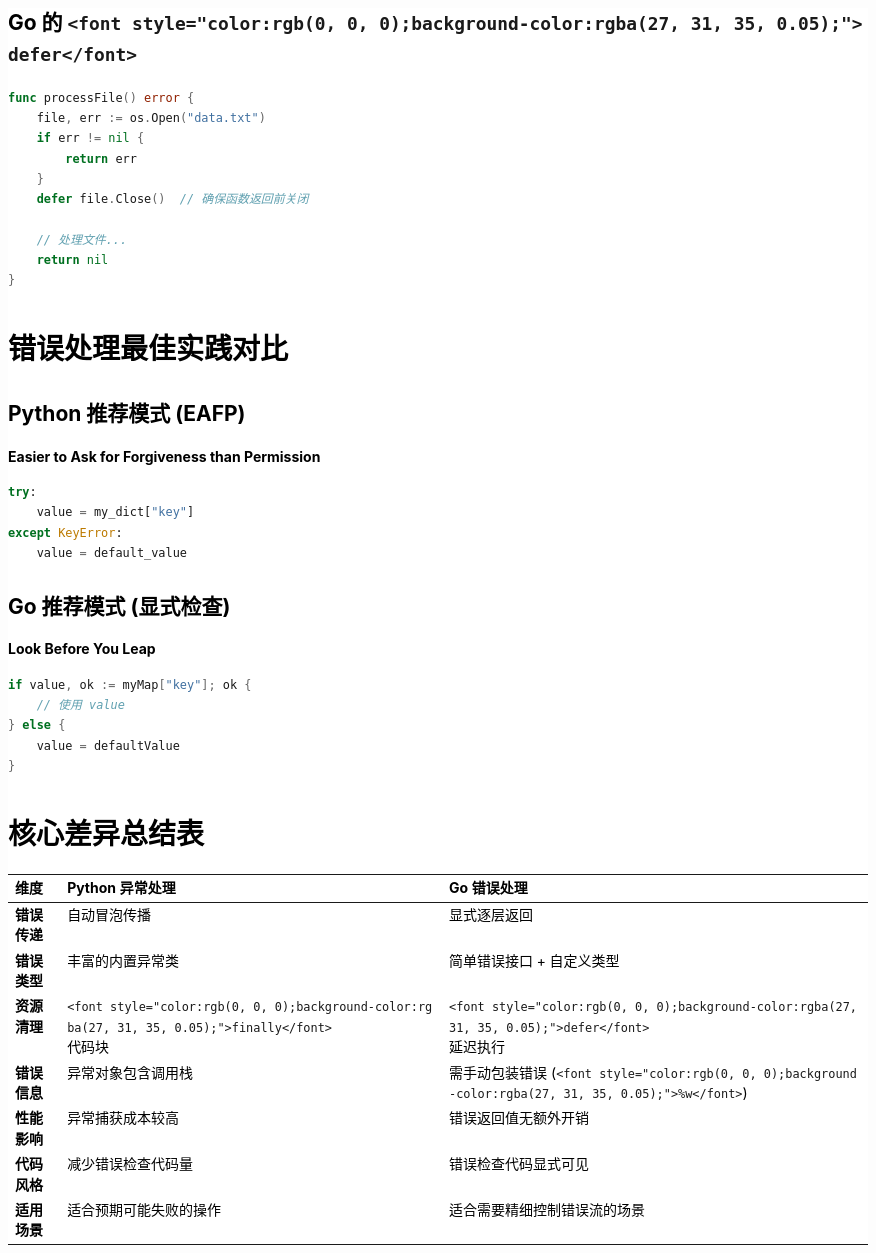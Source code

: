 ## <font style="color:rgb(0, 0, 0);">Go 的 </font>`<font style="color:rgb(0, 0, 0);background-color:rgba(27, 31, 35, 0.05);">defer</font>`
```go
func processFile() error {
    file, err := os.Open("data.txt")
    if err != nil {
        return err
    }
    defer file.Close()  // 确保函数返回前关闭

    // 处理文件...
    return nil
}
```

# <font style="color:rgb(0, 0, 0);">错误处理最佳实践对比</font>
## <font style="color:rgb(0, 0, 0);">Python 推荐模式 (EAFP)</font>
**<font style="color:rgb(0, 0, 0);">Easier to Ask for Forgiveness than Permission</font>**

```python
try:
    value = my_dict["key"]
except KeyError:
    value = default_value
```

## <font style="color:rgb(0, 0, 0);">Go 推荐模式 (显式检查)</font>
**<font style="color:rgb(0, 0, 0);">Look Before You Leap</font>**

```go
if value, ok := myMap["key"]; ok {
    // 使用 value
} else {
    value = defaultValue
}
```

# <font style="color:rgb(0, 0, 0);">核心差异总结表</font>
| **<font style="color:rgb(0, 0, 0);">维度</font>** | **<font style="color:rgb(0, 0, 0);">Python 异常处理</font>** | **<font style="color:rgb(0, 0, 0);">Go 错误处理</font>** |
| :--- | :--- | :--- |
| **<font style="color:rgb(0, 0, 0);">错误传递</font>** | <font style="color:rgb(0, 0, 0);">自动冒泡传播</font> | <font style="color:rgb(0, 0, 0);">显式逐层返回</font> |
| **<font style="color:rgb(0, 0, 0);">错误类型</font>** | <font style="color:rgb(0, 0, 0);">丰富的内置异常类</font> | <font style="color:rgb(0, 0, 0);">简单错误接口 + 自定义类型</font> |
| **<font style="color:rgb(0, 0, 0);">资源清理</font>** | `<font style="color:rgb(0, 0, 0);background-color:rgba(27, 31, 35, 0.05);">finally</font>`<br/><font style="color:rgb(0, 0, 0);"> </font><font style="color:rgb(0, 0, 0);">代码块</font> | `<font style="color:rgb(0, 0, 0);background-color:rgba(27, 31, 35, 0.05);">defer</font>`<br/><font style="color:rgb(0, 0, 0);"> </font><font style="color:rgb(0, 0, 0);">延迟执行</font> |
| **<font style="color:rgb(0, 0, 0);">错误信息</font>** | <font style="color:rgb(0, 0, 0);">异常对象包含调用栈</font> | <font style="color:rgb(0, 0, 0);">需手动包装错误 (</font>`<font style="color:rgb(0, 0, 0);background-color:rgba(27, 31, 35, 0.05);">%w</font>`<font style="color:rgb(0, 0, 0);">)</font> |
| **<font style="color:rgb(0, 0, 0);">性能影响</font>** | <font style="color:rgb(0, 0, 0);">异常捕获成本较高</font> | <font style="color:rgb(0, 0, 0);">错误返回值无额外开销</font> |
| **<font style="color:rgb(0, 0, 0);">代码风格</font>** | <font style="color:rgb(0, 0, 0);">减少错误检查代码量</font> | <font style="color:rgb(0, 0, 0);">错误检查代码显式可见</font> |
| **<font style="color:rgb(0, 0, 0);">适用场景</font>** | <font style="color:rgb(0, 0, 0);">适合预期可能失败的操作</font> | <font style="color:rgb(0, 0, 0);">适合需要精细控制错误流的场景</font> |
